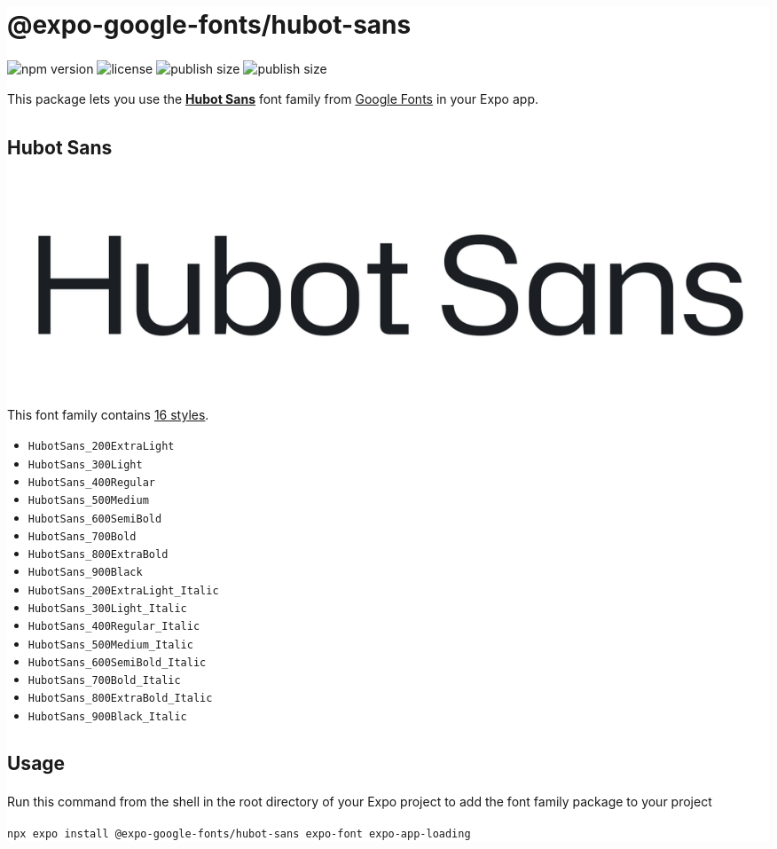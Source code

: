 # @expo-google-fonts/hubot-sans

![npm version](https://flat.badgen.net/npm/v/@expo-google-fonts/hubot-sans)
![license](https://flat.badgen.net/github/license/expo/google-fonts)
![publish size](https://flat.badgen.net/packagephobia/install/@expo-google-fonts/hubot-sans)
![publish size](https://flat.badgen.net/packagephobia/publish/@expo-google-fonts/hubot-sans)

This package lets you use the [**Hubot Sans**](https://fonts.google.com/specimen/Hubot+Sans) font family from [Google Fonts](https://fonts.google.com/) in your Expo app.

## Hubot Sans

![Hubot Sans](./font-family.png)

This font family contains [16 styles](#-gallery).

- `HubotSans_200ExtraLight`
- `HubotSans_300Light`
- `HubotSans_400Regular`
- `HubotSans_500Medium`
- `HubotSans_600SemiBold`
- `HubotSans_700Bold`
- `HubotSans_800ExtraBold`
- `HubotSans_900Black`
- `HubotSans_200ExtraLight_Italic`
- `HubotSans_300Light_Italic`
- `HubotSans_400Regular_Italic`
- `HubotSans_500Medium_Italic`
- `HubotSans_600SemiBold_Italic`
- `HubotSans_700Bold_Italic`
- `HubotSans_800ExtraBold_Italic`
- `HubotSans_900Black_Italic`

## Usage

Run this command from the shell in the root directory of your Expo project to add the font family package to your project
```sh
npx expo install @expo-google-fonts/hubot-sans expo-font expo-app-loading
```
